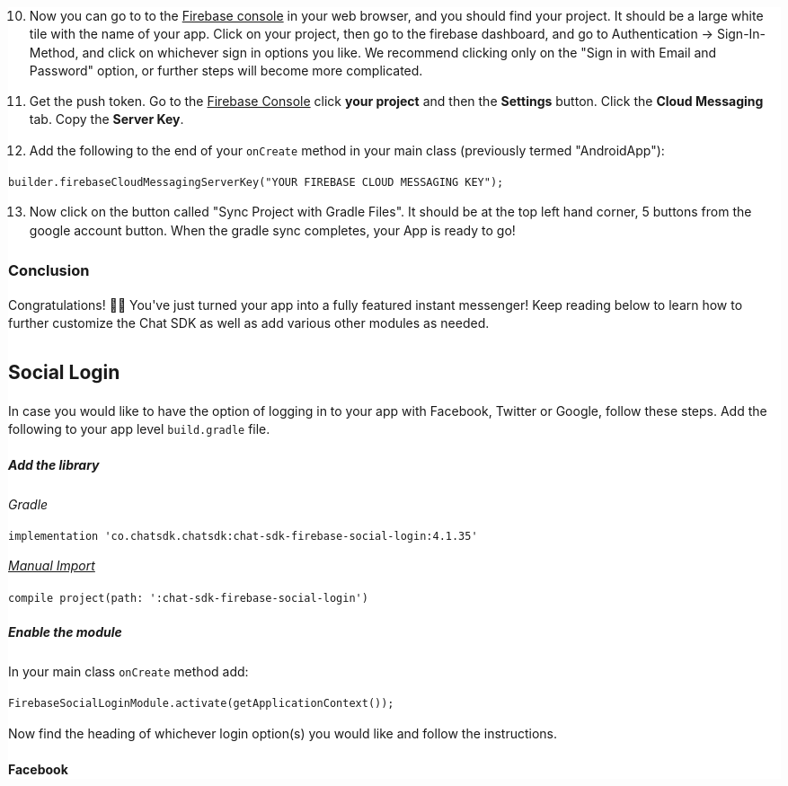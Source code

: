 10. Now you can go to to the [Firebase console](https://console.firebase.google.com/)  in your web browser, and you should find your project. It should be a large white tile with the name of your app. Click on your project, then go to the firebase dashboard, and go to Authentication -> Sign-In-Method, and click on whichever sign in options you like. We recommend clicking only on the "Sign in with Email and Password" option, or further steps will become more complicated.

11. Get the push token. Go to the [Firebase Console](https://console.firebase.google.com) click **your project** and then the **Settings** button. Click the **Cloud Messaging** tab. Copy the **Server Key**.

12. Add the following to the end of your `onCreate` method in your main class (previously termed "AndroidApp"):

   ```
builder.firebaseCloudMessagingServerKey("YOUR FIREBASE CLOUD MESSAGING KEY");
   ```

13. Now click on the button called "Sync Project with Gradle Files". It should be at the top left hand corner, 5 buttons from the google account button. When the gradle sync completes, your App is ready to go!

### Conclusion

Congratulations! 🎉🎉 You've just turned your app into a fully featured instant messenger! Keep reading below to learn how to further customize the Chat SDK as well as add various other modules as needed.

## Social Login

In case you would like to have the option of logging in to your app with Facebook, Twitter or Google, follow these steps. Add the following to your app level `build.gradle` file.

##### Add the library

*Gradle*

   ```
implementation 'co.chatsdk.chatsdk:chat-sdk-firebase-social-login:4.1.35'
   ```

[*Manual Import*](https://github.com/chat-sdk/chat-sdk-android#adding-modules-manually)

   ```
compile project(path: ':chat-sdk-firebase-social-login')
   ```

##### Enable the module

In your main class `onCreate` method add:

   ```
FirebaseSocialLoginModule.activate(getApplicationContext());
   ```

Now find the heading of whichever login option(s) you would like and follow the instructions.

#### Facebook
